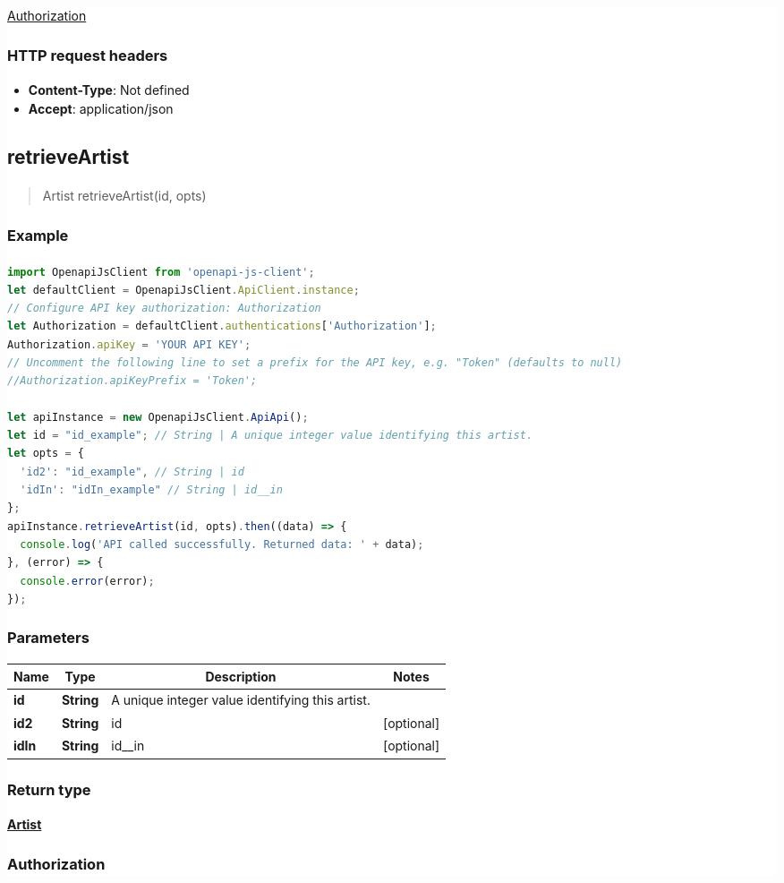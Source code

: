 [Authorization](../README.md#Authorization)

### HTTP request headers

- **Content-Type**: Not defined
- **Accept**: application/json


## retrieveArtist

> Artist retrieveArtist(id, opts)



### Example

```javascript
import OpenapiJsClient from 'openapi-js-client';
let defaultClient = OpenapiJsClient.ApiClient.instance;
// Configure API key authorization: Authorization
let Authorization = defaultClient.authentications['Authorization'];
Authorization.apiKey = 'YOUR API KEY';
// Uncomment the following line to set a prefix for the API key, e.g. "Token" (defaults to null)
//Authorization.apiKeyPrefix = 'Token';

let apiInstance = new OpenapiJsClient.ApiApi();
let id = "id_example"; // String | A unique integer value identifying this artist.
let opts = {
  'id2': "id_example", // String | id
  'idIn': "idIn_example" // String | id__in
};
apiInstance.retrieveArtist(id, opts).then((data) => {
  console.log('API called successfully. Returned data: ' + data);
}, (error) => {
  console.error(error);
});

```

### Parameters


Name | Type | Description  | Notes
------------- | ------------- | ------------- | -------------
 **id** | **String**| A unique integer value identifying this artist. | 
 **id2** | **String**| id | [optional] 
 **idIn** | **String**| id__in | [optional] 

### Return type

[**Artist**](Artist.md)

### Authorization
